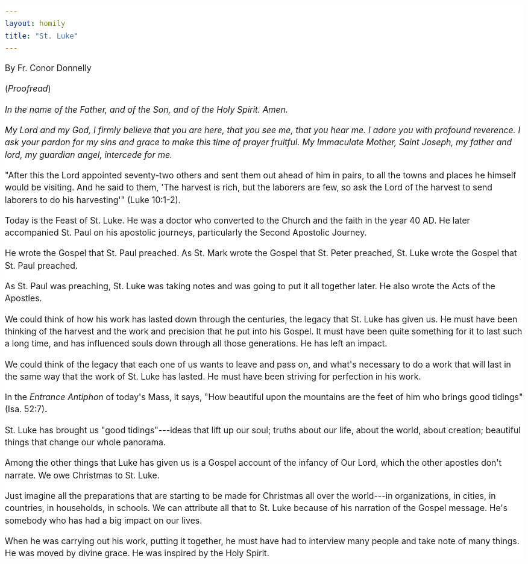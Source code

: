 ```yaml
---
layout: homily
title: "St. Luke"
---
```


By Fr. Conor Donnelly

(*Proofread*)

*In the name of the Father, and of the Son, and of the Holy Spirit. Amen.*

*My Lord and my God, I firmly believe that you are here, that you see me, that you hear me. I adore you with profound reverence. I ask your pardon for my sins and grace to make this time of prayer fruitful. My Immaculate Mother, Saint Joseph, my father and lord, my guardian angel, intercede for me.*

"After this the Lord appointed seventy-two others and sent them out ahead of him in pairs, to all the towns and places he himself would be visiting. And he said to them, 'The harvest is rich, but the laborers are few, so ask the Lord of the harvest to send laborers to do his harvesting'" (Luke 10:1-2).

Today is the Feast of St. Luke. He was a doctor who converted to the Church and the faith in the year 40 AD. He later accompanied St. Paul on his apostolic journeys, particularly the Second Apostolic Journey.

He wrote the Gospel that St. Paul preached. As St. Mark wrote the Gospel that St. Peter preached, St. Luke wrote the Gospel that St. Paul preached.

As St. Paul was preaching, St. Luke was taking notes and was going to put it all together later. He also wrote the Acts of the Apostles.

We could think of how his work has lasted down through the centuries, the legacy that St. Luke has given us. He must have been thinking of the harvest and the work and precision that he put into his Gospel. It must have been quite something for it to last such a long time, and has influenced souls down through all those generations. He has left an impact.

We could think of the legacy that each one of us wants to leave and pass on, and what\'s necessary to do a work that will last in the same way that the work of St. Luke has lasted. He must have been striving for perfection in his work.

In the *Entrance Antiphon* of today\'s Mass, it says, "How beautiful upon the mountains are the feet of him who brings good tidings" (Isa. 52:7)**.**

St. Luke has brought us "good tidings"---ideas that lift up our soul; truths about our life, about the world, about creation; beautiful things that change our whole panorama.

Among the other things that Luke has given us is a Gospel account of the infancy of Our Lord, which the other apostles don\'t narrate. We owe Christmas to St. Luke.

Just imagine all the preparations that are starting to be made for Christmas all over the world---in organizations, in cities, in countries, in households, in schools. We can attribute all that to St. Luke because of his narration of the Gospel message. He\'s somebody who has had a big impact on our lives.

When he was carrying out his work, putting it together, he must have had to interview many people and take note of many things. He was moved by divine grace. He was inspired by the Holy Spirit.

